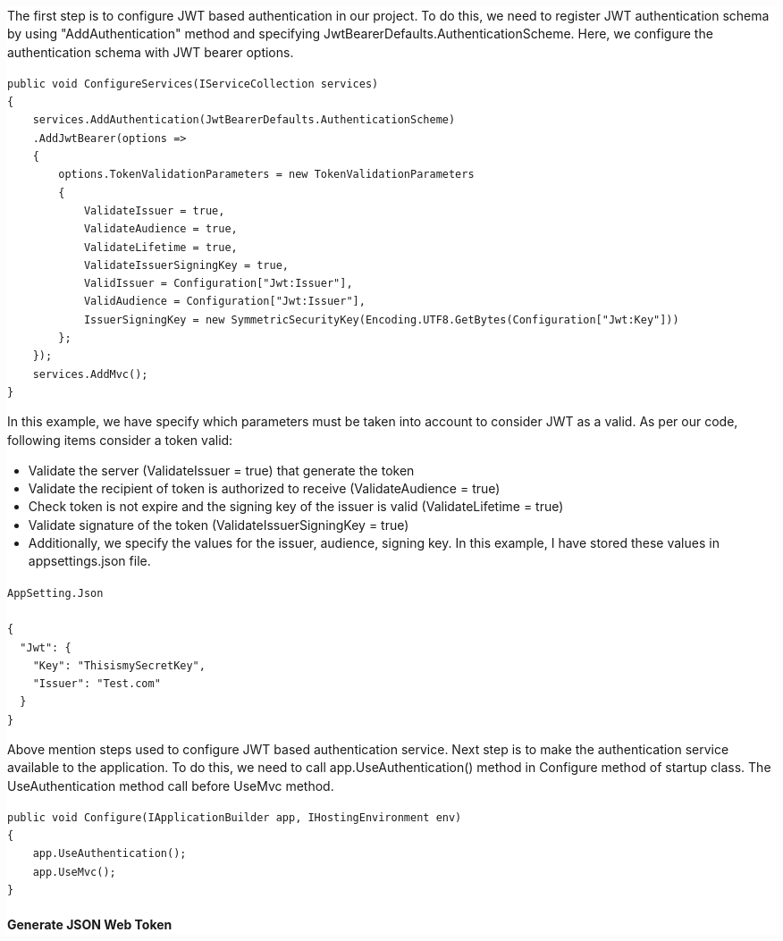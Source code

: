 The first step is to configure JWT based authentication in our project. To do this, we need to register JWT authentication schema by using "AddAuthentication" method and specifying JwtBearerDefaults.AuthenticationScheme. Here, we configure the authentication schema with JWT bearer options. 

```
public void ConfigureServices(IServiceCollection services)
{
    services.AddAuthentication(JwtBearerDefaults.AuthenticationScheme)
    .AddJwtBearer(options =>
    {
        options.TokenValidationParameters = new TokenValidationParameters
        {
            ValidateIssuer = true,
            ValidateAudience = true,
            ValidateLifetime = true,
            ValidateIssuerSigningKey = true,
            ValidIssuer = Configuration["Jwt:Issuer"],
            ValidAudience = Configuration["Jwt:Issuer"],
            IssuerSigningKey = new SymmetricSecurityKey(Encoding.UTF8.GetBytes(Configuration["Jwt:Key"]))
        };
    });
    services.AddMvc();
}
```
In this example, we have specify which parameters must be taken into account to consider JWT as a valid. As per our code, following items consider a token valid:
* Validate the server (ValidateIssuer = true) that generate the token
* Validate the recipient of token is authorized to receive (ValidateAudience = true)
* Check token is not expire and the signing key of the issuer is valid (ValidateLifetime = true)
* Validate signature of the token (ValidateIssuerSigningKey = true)
* Additionally, we specify the values for the issuer, audience, signing key. In this example, I have stored these values in appsettings.json file.

```
AppSetting.Json

{
  "Jwt": {
    "Key": "ThisismySecretKey",
    "Issuer": "Test.com"
  }
}
```

Above mention steps used to configure JWT based authentication service. Next step is to make the authentication service available to the application. To do this, we need to call app.UseAuthentication() method in Configure method of startup class. The UseAuthentication method call before UseMvc method.
```
public void Configure(IApplicationBuilder app, IHostingEnvironment env)
{
    app.UseAuthentication();
    app.UseMvc();
}
```
#### Generate JSON Web Token
